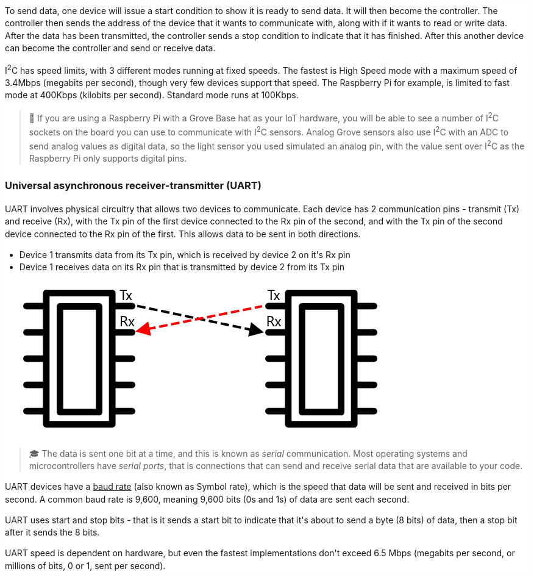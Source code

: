 To send data, one device will issue a start condition to show it is ready to send data. It will then become the controller. The controller then sends the address of the device that it wants to communicate with, along with if it wants to read or write data. After the data has been transmitted, the controller sends a stop condition to indicate that it has finished. After this another device can become the controller and send or receive data.

I<sup>2</sup>C has speed limits, with 3 different modes running at fixed speeds. The fastest is High Speed mode with a maximum speed of 3.4Mbps (megabits per second), though very few devices support that speed. The Raspberry Pi for example, is limited to fast mode at 400Kbps (kilobits per second). Standard mode runs at 100Kbps.

> 💁 If you are using a Raspberry Pi with a Grove Base hat as your IoT hardware, you will be able to see a number of I<sup>2</sup>C sockets on the board you can use to communicate with I<sup>2</sup>C sensors. Analog Grove sensors also use I<sup>2</sup>C with an ADC to send analog values as digital data, so the light sensor you used simulated an analog pin, with the value sent over I<sup>2</sup>C as the Raspberry Pi only supports digital pins.

### Universal asynchronous receiver-transmitter (UART)

UART involves physical circuitry that allows two devices to communicate. Each device has 2 communication pins - transmit (Tx) and receive (Rx), with the Tx pin of the first device connected to the Rx pin of the second, and with the Tx pin of the second device connected to the Rx pin of the first. This allows data to be sent in both directions.

* Device 1 transmits data from its Tx pin, which is received by device 2 on it's Rx pin
* Device 1 receives data on its Rx pin that is transmitted by device 2 from its Tx pin

![UART with the Tx pin on one chip connected to the Rx pin on another, and vice versa](../../../images/uart.png)

> 🎓 The data is sent one bit at a time, and this is known as *serial* communication. Most operating systems and microcontrollers have *serial ports*, that is connections that can send and receive serial data that are available to your code.

UART devices have a [baud rate](https://wikipedia.org/wiki/Symbol_rate) (also known as Symbol rate), which is the speed that data will be sent and received in bits per second. A common baud rate is 9,600, meaning 9,600 bits (0s and 1s) of data are sent each second.

UART uses start and stop bits - that is it sends a start bit to indicate that it's about to send a byte (8 bits) of data, then a stop bit after it sends the 8 bits.

UART speed is dependent on hardware, but even the fastest implementations don't exceed 6.5 Mbps (megabits per second, or millions of bits, 0 or 1, sent per second).
